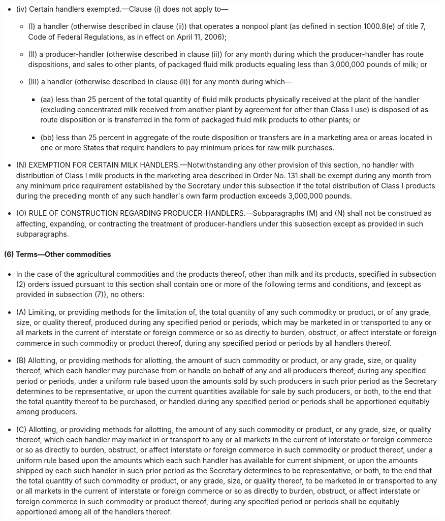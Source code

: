   * (iv) Certain handlers exempted.—Clause (i) does not apply to—

    * (I) a handler (otherwise described in clause (ii)) that operates a nonpool plant (as defined in section 1000.8(e) of title 7, Code of Federal Regulations, as in effect on April 11, 2006);

    * (II) a producer-handler (otherwise described in clause (ii)) for any month during which the producer-handler has route dispositions, and sales to other plants, of packaged fluid milk products equaling less than 3,000,000 pounds of milk; or

    * (III) a handler (otherwise described in clause (ii)) for any month during which—

      * (aa) less than 25 percent of the total quantity of fluid milk products physically received at the plant of the handler (excluding concentrated milk received from another plant by agreement for other than Class I use) is disposed of as route disposition or is transferred in the form of packaged fluid milk products to other plants; or

      * (bb) less than 25 percent in aggregate of the route disposition or transfers are in a marketing area or areas located in one or more States that require handlers to pay minimum prices for raw milk purchases.


* (N) EXEMPTION FOR CERTAIN MILK HANDLERS.—Notwithstanding any other provision of this section, no handler with distribution of Class I milk products in the marketing area described in Order No. 131 shall be exempt during any month from any minimum price requirement established by the Secretary under this subsection if the total distribution of Class I products during the preceding month of any such handler's own farm production exceeds 3,000,000 pounds.

* (O) RULE OF CONSTRUCTION REGARDING PRODUCER-HANDLERS.—Subparagraphs (M) and (N) shall not be construed as affecting, expanding, or contracting the treatment of producer-handlers under this subsection except as provided in such subparagraphs.

#### (6) Terms—Other commodities
* In the case of the agricultural commodities and the products thereof, other than milk and its products, specified in subsection (2) orders issued pursuant to this section shall contain one or more of the following terms and conditions, and (except as provided in subsection (7)), no others:

* (A) Limiting, or providing methods for the limitation of, the total quantity of any such commodity or product, or of any grade, size, or quality thereof, produced during any specified period or periods, which may be marketed in or transported to any or all markets in the current of interstate or foreign commerce or so as directly to burden, obstruct, or affect interstate or foreign commerce in such commodity or product thereof, during any specified period or periods by all handlers thereof.

* (B) Allotting, or providing methods for allotting, the amount of such commodity or product, or any grade, size, or quality thereof, which each handler may purchase from or handle on behalf of any and all producers thereof, during any specified period or periods, under a uniform rule based upon the amounts sold by such producers in such prior period as the Secretary determines to be representative, or upon the current quantities available for sale by such producers, or both, to the end that the total quantity thereof to be purchased, or handled during any specified period or periods shall be apportioned equitably among producers.

* (C) Allotting, or providing methods for allotting, the amount of any such commodity or product, or any grade, size, or quality thereof, which each handler may market in or transport to any or all markets in the current of interstate or foreign commerce or so as directly to burden, obstruct, or affect interstate or foreign commerce in such commodity or product thereof, under a uniform rule based upon the amounts which each such handler has available for current shipment, or upon the amounts shipped by each such handler in such prior period as the Secretary determines to be representative, or both, to the end that the total quantity of such commodity or product, or any grade, size, or quality thereof, to be marketed in or transported to any or all markets in the current of interstate or foreign commerce or so as directly to burden, obstruct, or affect interstate or foreign commerce in such commodity or product thereof, during any specified period or periods shall be equitably apportioned among all of the handlers thereof.
